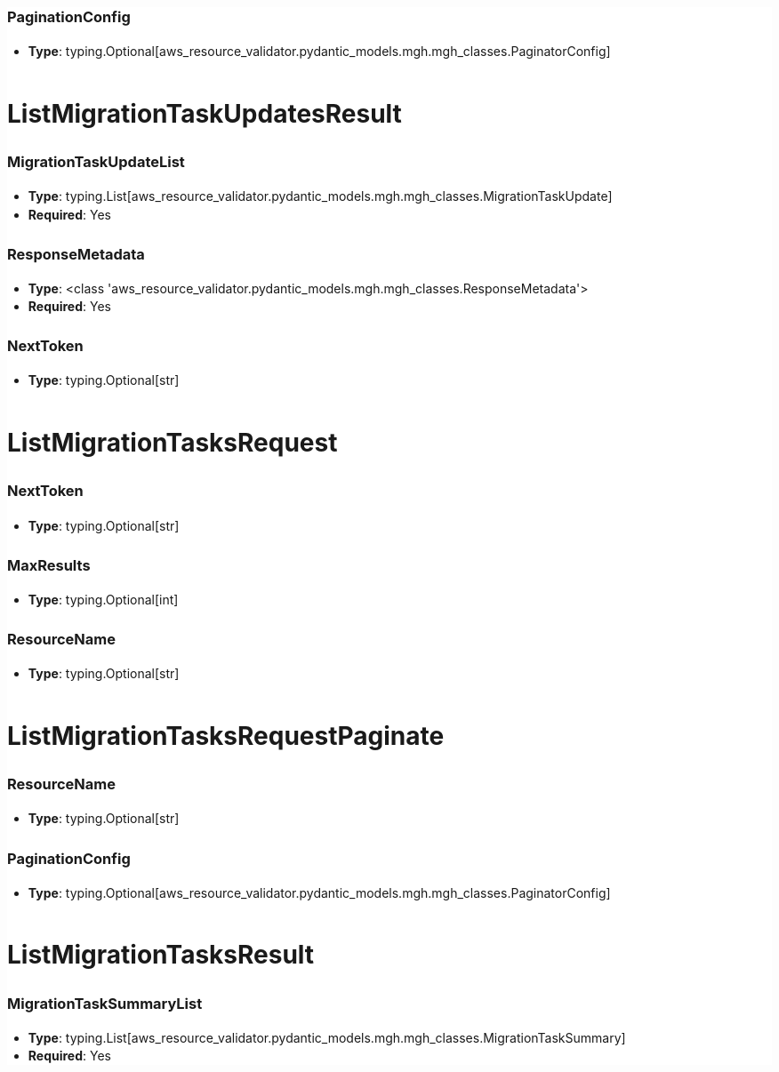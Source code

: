 ### PaginationConfig
- **Type**: typing.Optional[aws_resource_validator.pydantic_models.mgh.mgh_classes.PaginatorConfig]


# ListMigrationTaskUpdatesResult

### MigrationTaskUpdateList
- **Type**: typing.List[aws_resource_validator.pydantic_models.mgh.mgh_classes.MigrationTaskUpdate]
- **Required**: Yes

### ResponseMetadata
- **Type**: <class 'aws_resource_validator.pydantic_models.mgh.mgh_classes.ResponseMetadata'>
- **Required**: Yes

### NextToken
- **Type**: typing.Optional[str]


# ListMigrationTasksRequest

### NextToken
- **Type**: typing.Optional[str]

### MaxResults
- **Type**: typing.Optional[int]

### ResourceName
- **Type**: typing.Optional[str]


# ListMigrationTasksRequestPaginate

### ResourceName
- **Type**: typing.Optional[str]

### PaginationConfig
- **Type**: typing.Optional[aws_resource_validator.pydantic_models.mgh.mgh_classes.PaginatorConfig]


# ListMigrationTasksResult

### MigrationTaskSummaryList
- **Type**: typing.List[aws_resource_validator.pydantic_models.mgh.mgh_classes.MigrationTaskSummary]
- **Required**: Yes
